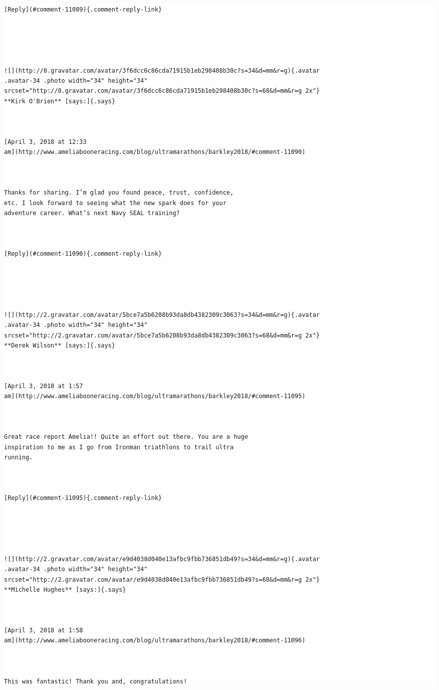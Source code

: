     [Reply](#comment-11089){.comment-reply-link}





    ![](http://0.gravatar.com/avatar/3f6dcc6c86cda71915b1eb298408b30c?s=34&d=mm&r=g){.avatar
    .avatar-34 .photo width="34" height="34"
    srcset="http://0.gravatar.com/avatar/3f6dcc6c86cda71915b1eb298408b30c?s=68&d=mm&r=g 2x"}
    **Kirk O'Brien** [says:]{.says}



    [April 3, 2018 at 12:33
    am](http://www.ameliabooneracing.com/blog/ultramarathons/barkley2018/#comment-11090)



    Thanks for sharing. I’m glad you found peace, trust, confidence,
    etc. I look forward to seeing what the new spark does for your
    adventure career. What’s next Navy SEAL training?



    [Reply](#comment-11090){.comment-reply-link}





    ![](http://2.gravatar.com/avatar/5bce7a5b6208b93da8db4382309c3063?s=34&d=mm&r=g){.avatar
    .avatar-34 .photo width="34" height="34"
    srcset="http://2.gravatar.com/avatar/5bce7a5b6208b93da8db4382309c3063?s=68&d=mm&r=g 2x"}
    **Derek Wilson** [says:]{.says}



    [April 3, 2018 at 1:57
    am](http://www.ameliabooneracing.com/blog/ultramarathons/barkley2018/#comment-11095)



    Great race report Amelia!! Quite an effort out there. You are a huge
    inspiration to me as I go from Ironman triathlons to trail ultra
    running.



    [Reply](#comment-11095){.comment-reply-link}





    ![](http://2.gravatar.com/avatar/e9d4038d040e13afbc9fbb736851db49?s=34&d=mm&r=g){.avatar
    .avatar-34 .photo width="34" height="34"
    srcset="http://2.gravatar.com/avatar/e9d4038d040e13afbc9fbb736851db49?s=68&d=mm&r=g 2x"}
    **Michelle Hughes** [says:]{.says}



    [April 3, 2018 at 1:58
    am](http://www.ameliabooneracing.com/blog/ultramarathons/barkley2018/#comment-11096)



    This was fantastic! Thank you and, congratulations!
